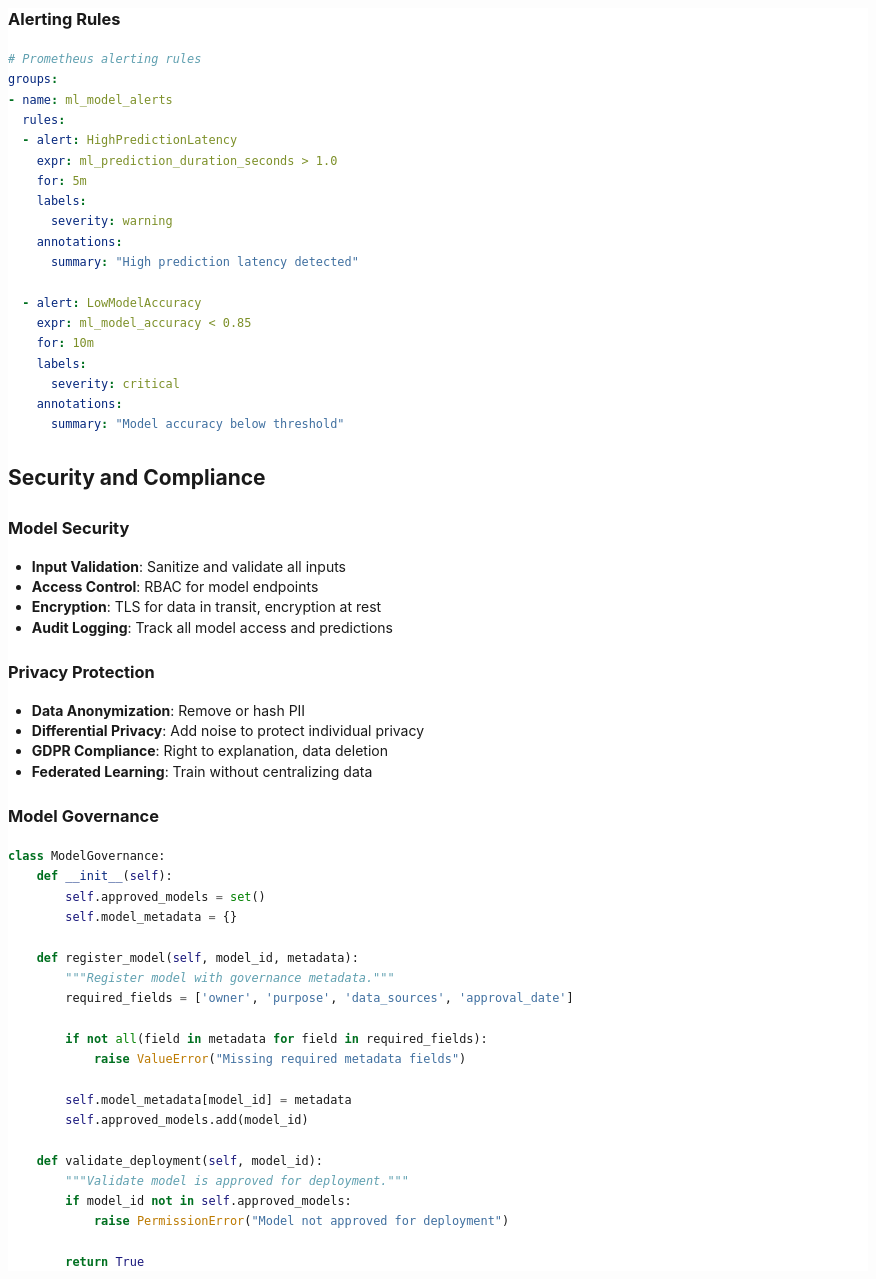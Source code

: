 ### Alerting Rules
```yaml
# Prometheus alerting rules
groups:
- name: ml_model_alerts
  rules:
  - alert: HighPredictionLatency
    expr: ml_prediction_duration_seconds > 1.0
    for: 5m
    labels:
      severity: warning
    annotations:
      summary: "High prediction latency detected"
      
  - alert: LowModelAccuracy
    expr: ml_model_accuracy < 0.85
    for: 10m
    labels:
      severity: critical
    annotations:
      summary: "Model accuracy below threshold"
```

## Security and Compliance

### Model Security
- **Input Validation**: Sanitize and validate all inputs
- **Access Control**: RBAC for model endpoints
- **Encryption**: TLS for data in transit, encryption at rest
- **Audit Logging**: Track all model access and predictions

### Privacy Protection
- **Data Anonymization**: Remove or hash PII
- **Differential Privacy**: Add noise to protect individual privacy
- **GDPR Compliance**: Right to explanation, data deletion
- **Federated Learning**: Train without centralizing data

### Model Governance
```python
class ModelGovernance:
    def __init__(self):
        self.approved_models = set()
        self.model_metadata = {}
    
    def register_model(self, model_id, metadata):
        """Register model with governance metadata."""
        required_fields = ['owner', 'purpose', 'data_sources', 'approval_date']
        
        if not all(field in metadata for field in required_fields):
            raise ValueError("Missing required metadata fields")
        
        self.model_metadata[model_id] = metadata
        self.approved_models.add(model_id)
    
    def validate_deployment(self, model_id):
        """Validate model is approved for deployment."""
        if model_id not in self.approved_models:
            raise PermissionError("Model not approved for deployment")
        
        return True
```
